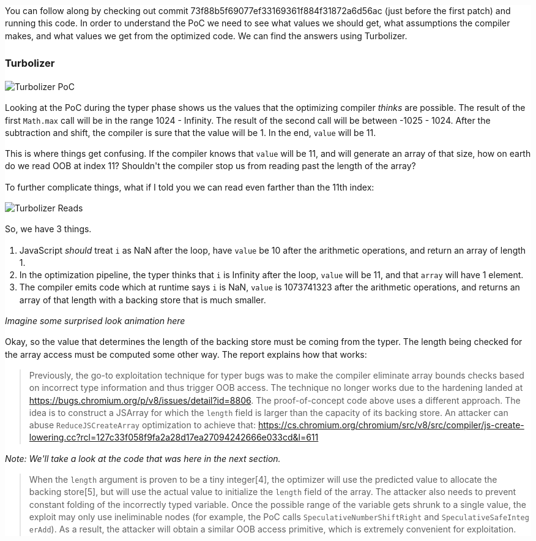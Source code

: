 You can follow along by checking out commit 73f88b5f69077ef33169361f884f31872a6d56ac (just before the first patch) and running this code. In order to understand the PoC we need to see what values we should get, what assumptions the compiler makes, and what values we get from the optimized code. We can find the answers using Turbolizer.

### Turbolizer

![Turbolizer PoC](https://raw.githubusercontent.com/m4dSt4cks/m4dst4cks.github.io/master/public/img/1051017_poc_max.PNG)

Looking at the PoC during the typer phase shows us the values that the optimizing compiler _thinks_ are possible. The result of the first `Math.max` call will be in the range 1024 - Infinity. The result of the second call will be between -1025 - 1024. After the subtraction and shift, the compiler is sure that the value will be 1. In the end, `value` will be 11.

This is where things get confusing. If the compiler knows that `value` will be 11, and will generate an array of that size, how on earth do we read OOB at index 11? Shouldn't the compiler stop us from reading past the length of the array?

To further complicate things, what if I told you we can read even farther than the 11th index:

![Turbolizer Reads](https://raw.githubusercontent.com/m4dSt4cks/m4dst4cks.github.io/master/public/img/1051017_large_oob_reads.PNG)

So, we have 3 things.

1. JavaScript _should_ treat `i` as NaN after the loop, have `value` be 10 after the arithmetic operations, and return an array of length 1.
2. In the optimization pipeline, the typer thinks that `i` is Infinity after the loop, `value` will be 11, and that `array` will have 1 element.
3. The compiler emits code which at runtime says `i` is NaN, `value` is 1073741323 after the arithmetic operations, and returns an array of that length with a backing store that is much smaller. 

*Imagine some surprised look animation here*

Okay, so the value that determines the length of the backing store must be coming from the typer. The length being checked for the array access must be computed some other way. The report explains how that works:

> Previously, the go-to exploitation technique for typer bugs was to make the compiler eliminate array bounds checks based on incorrect type information and thus trigger OOB access. The technique no longer works due to the hardening landed at https://bugs.chromium.org/p/v8/issues/detail?id=8806.
> The proof-of-concept code above uses a different approach. The idea is to construct a JSArray for which the `length` field is larger than the capacity of its backing store. An attacker can abuse `ReduceJSCreateArray` optimization to achieve that: https://cs.chromium.org/chromium/src/v8/src/compiler/js-create-lowering.cc?rcl=127c33f058f9fa2a28d17ea27094242666e033cd&l=611

*Note: We'll take a look at the code that was here in the next section.*

> When the `length` argument is proven to be a tiny integer[4], the optimizer will use the predicted value to allocate the backing store[5], but will use the actual value to initialize the `length` field of the array.
> The attacker also needs to prevent constant folding of the incorrectly typed variable. Once the possible range of the variable gets shrunk to a single value, the exploit may only use ineliminable nodes (for example, the PoC calls `SpeculativeNumberShiftRight` and `SpeculativeSafeIntegerAdd`). 
> As a result, the attacker will obtain a similar OOB access primitive, which is extremely convenient for exploitation.
